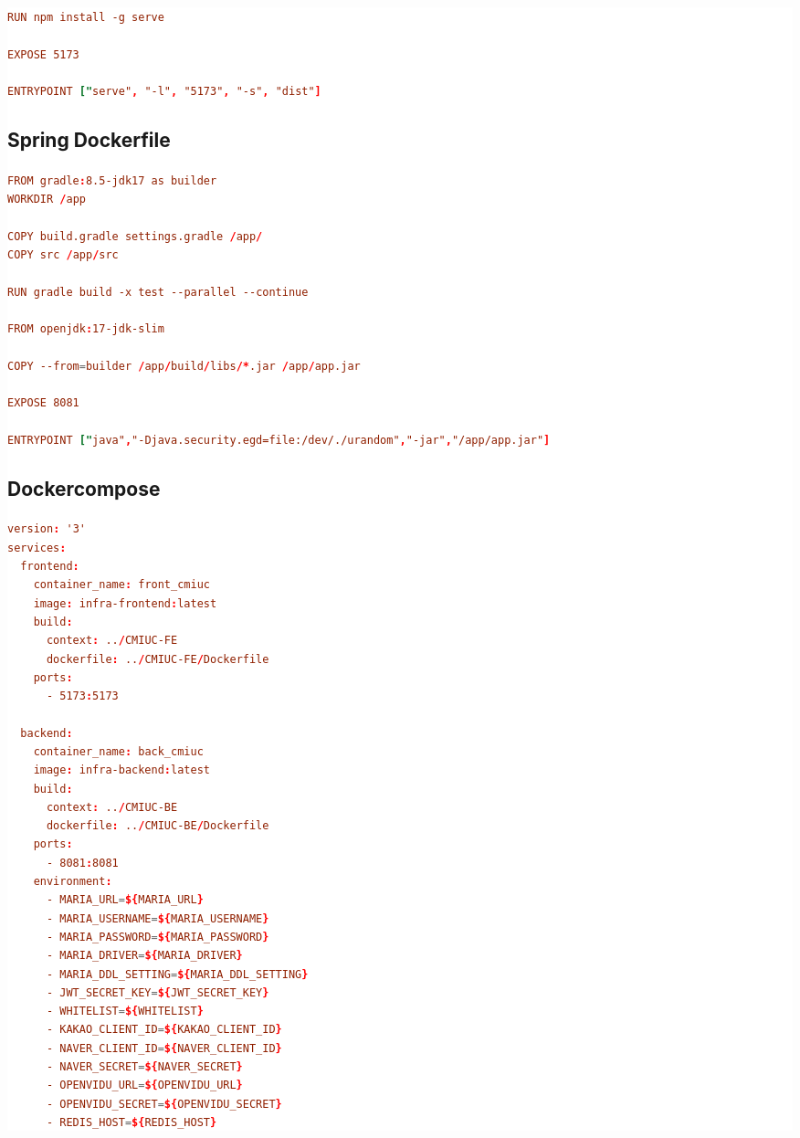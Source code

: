 ```conf
RUN npm install -g serve

EXPOSE 5173

ENTRYPOINT ["serve", "-l", "5173", "-s", "dist"]
```

## Spring Dockerfile

```conf
FROM gradle:8.5-jdk17 as builder
WORKDIR /app

COPY build.gradle settings.gradle /app/
COPY src /app/src

RUN gradle build -x test --parallel --continue

FROM openjdk:17-jdk-slim

COPY --from=builder /app/build/libs/*.jar /app/app.jar

EXPOSE 8081

ENTRYPOINT ["java","-Djava.security.egd=file:/dev/./urandom","-jar","/app/app.jar"]
```

## Dockercompose

```conf
version: '3'
services:
  frontend:
    container_name: front_cmiuc
    image: infra-frontend:latest
    build:
      context: ../CMIUC-FE
      dockerfile: ../CMIUC-FE/Dockerfile
    ports:
      - 5173:5173

  backend:
    container_name: back_cmiuc
    image: infra-backend:latest
    build:
      context: ../CMIUC-BE
      dockerfile: ../CMIUC-BE/Dockerfile
    ports:
      - 8081:8081
    environment:
      - MARIA_URL=${MARIA_URL}
      - MARIA_USERNAME=${MARIA_USERNAME}
      - MARIA_PASSWORD=${MARIA_PASSWORD}
      - MARIA_DRIVER=${MARIA_DRIVER}
      - MARIA_DDL_SETTING=${MARIA_DDL_SETTING}
      - JWT_SECRET_KEY=${JWT_SECRET_KEY}
      - WHITELIST=${WHITELIST}
      - KAKAO_CLIENT_ID=${KAKAO_CLIENT_ID}
      - NAVER_CLIENT_ID=${NAVER_CLIENT_ID}
      - NAVER_SECRET=${NAVER_SECRET}
      - OPENVIDU_URL=${OPENVIDU_URL}
      - OPENVIDU_SECRET=${OPENVIDU_SECRET}
      - REDIS_HOST=${REDIS_HOST}
```